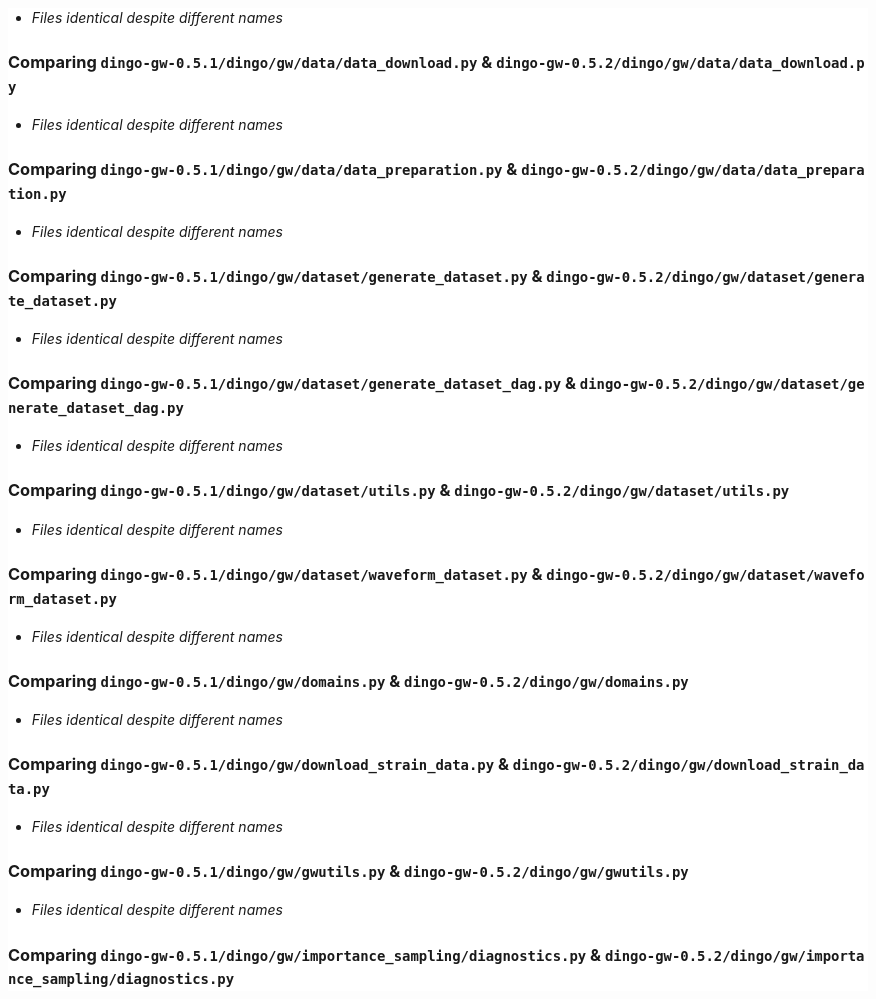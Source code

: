  * *Files identical despite different names*

### Comparing `dingo-gw-0.5.1/dingo/gw/data/data_download.py` & `dingo-gw-0.5.2/dingo/gw/data/data_download.py`

 * *Files identical despite different names*

### Comparing `dingo-gw-0.5.1/dingo/gw/data/data_preparation.py` & `dingo-gw-0.5.2/dingo/gw/data/data_preparation.py`

 * *Files identical despite different names*

### Comparing `dingo-gw-0.5.1/dingo/gw/dataset/generate_dataset.py` & `dingo-gw-0.5.2/dingo/gw/dataset/generate_dataset.py`

 * *Files identical despite different names*

### Comparing `dingo-gw-0.5.1/dingo/gw/dataset/generate_dataset_dag.py` & `dingo-gw-0.5.2/dingo/gw/dataset/generate_dataset_dag.py`

 * *Files identical despite different names*

### Comparing `dingo-gw-0.5.1/dingo/gw/dataset/utils.py` & `dingo-gw-0.5.2/dingo/gw/dataset/utils.py`

 * *Files identical despite different names*

### Comparing `dingo-gw-0.5.1/dingo/gw/dataset/waveform_dataset.py` & `dingo-gw-0.5.2/dingo/gw/dataset/waveform_dataset.py`

 * *Files identical despite different names*

### Comparing `dingo-gw-0.5.1/dingo/gw/domains.py` & `dingo-gw-0.5.2/dingo/gw/domains.py`

 * *Files identical despite different names*

### Comparing `dingo-gw-0.5.1/dingo/gw/download_strain_data.py` & `dingo-gw-0.5.2/dingo/gw/download_strain_data.py`

 * *Files identical despite different names*

### Comparing `dingo-gw-0.5.1/dingo/gw/gwutils.py` & `dingo-gw-0.5.2/dingo/gw/gwutils.py`

 * *Files identical despite different names*

### Comparing `dingo-gw-0.5.1/dingo/gw/importance_sampling/diagnostics.py` & `dingo-gw-0.5.2/dingo/gw/importance_sampling/diagnostics.py`
